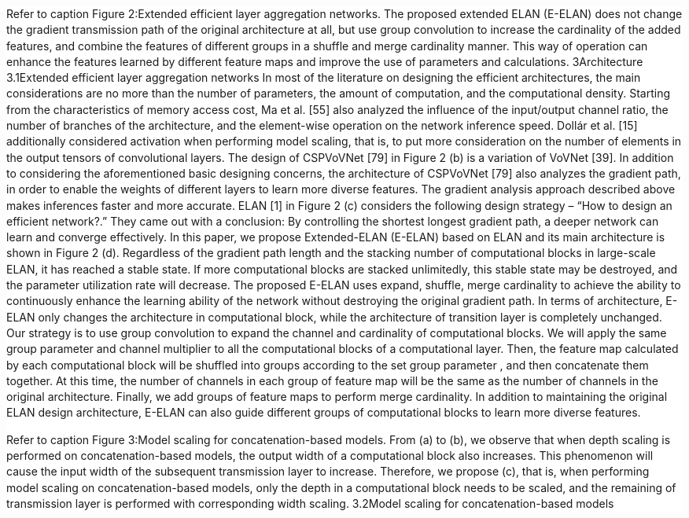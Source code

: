 
Refer to caption
Figure 2:Extended efficient layer aggregation networks. The proposed extended ELAN (E-ELAN) does not change the gradient transmission path of the original architecture at all, but use group convolution to increase the cardinality of the added features, and combine the features of different groups in a shuffle and merge cardinality manner. This way of operation can enhance the features learned by different feature maps and improve the use of parameters and calculations.
3Architecture
3.1Extended efficient layer aggregation networks
In most of the literature on designing the efficient architectures, the main considerations are no more than the number of parameters, the amount of computation, and the computational density. Starting from the characteristics of memory access cost, Ma et al. [55] also analyzed the influence of the input/output channel ratio, the number of branches of the architecture, and the element-wise operation on the network inference speed. Dollár et al. [15] additionally considered activation when performing model scaling, that is, to put more consideration on the number of elements in the output tensors of convolutional layers. The design of CSPVoVNet [79] in Figure 2 (b) is a variation of VoVNet [39]. In addition to considering the aforementioned basic designing concerns, the architecture of CSPVoVNet [79] also analyzes the gradient path, in order to enable the weights of different layers to learn more diverse features. The gradient analysis approach described above makes inferences faster and more accurate. ELAN [1] in Figure 2 (c) considers the following design strategy – “How to design an efficient network?.” They came out with a conclusion: By controlling the shortest longest gradient path, a deeper network can learn and converge effectively. In this paper, we propose Extended-ELAN (E-ELAN) based on ELAN and its main architecture is shown in Figure 2 (d). Regardless of the gradient path length and the stacking number of computational blocks in large-scale ELAN, it has reached a stable state. If more computational blocks are stacked unlimitedly, this stable state may be destroyed, and the parameter utilization rate will decrease. The proposed E-ELAN uses expand, shuffle, merge cardinality to achieve the ability to continuously enhance the learning ability of the network without destroying the original gradient path. In terms of architecture, E-ELAN only changes the architecture in computational block, while the architecture of transition layer is completely unchanged. Our strategy is to use group convolution to expand the channel and cardinality of computational blocks. We will apply the same group parameter and channel multiplier to all the computational blocks of a computational layer. Then, the feature map calculated by each computational block will be shuffled into 
 groups according to the set group parameter 
, and then concatenate them together. At this time, the number of channels in each group of feature map will be the same as the number of channels in the original architecture. Finally, we add 
 groups of feature maps to perform merge cardinality. In addition to maintaining the original ELAN design architecture, E-ELAN can also guide different groups of computational blocks to learn more diverse features.

Refer to caption
Figure 3:Model scaling for concatenation-based models. From (a) to (b), we observe that when depth scaling is performed on concatenation-based models, the output width of a computational block also increases. This phenomenon will cause the input width of the subsequent transmission layer to increase. Therefore, we propose (c), that is, when performing model scaling on concatenation-based models, only the depth in a computational block needs to be scaled, and the remaining of transmission layer is performed with corresponding width scaling.
3.2Model scaling for concatenation-based models